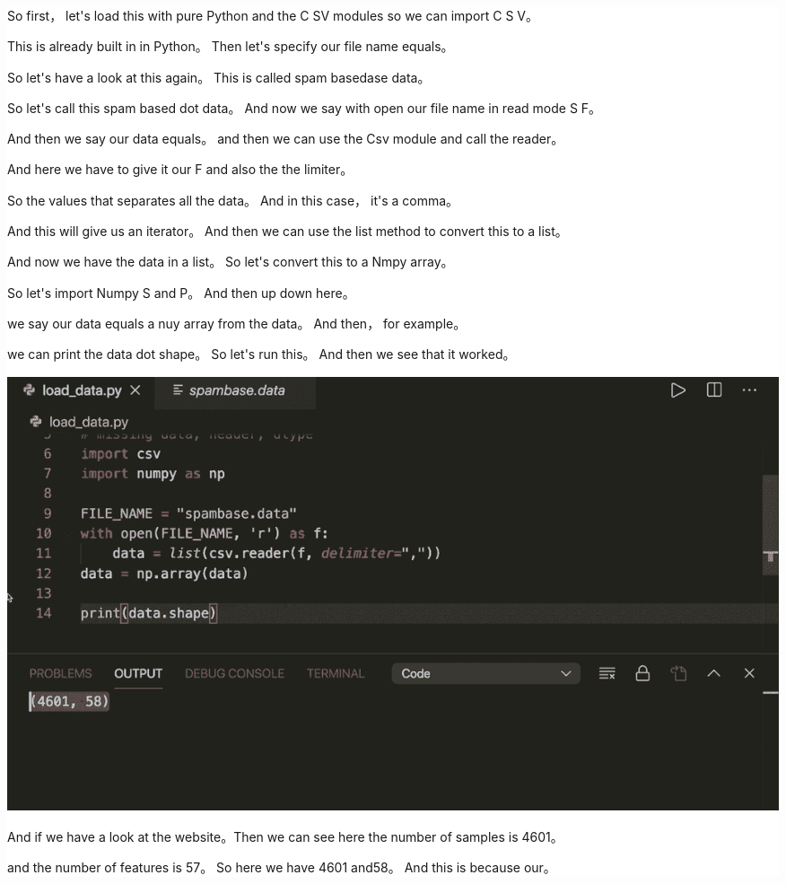 So first， let's load this with pure Python and the C SV modules so we can import C S V。

 This is already built in in Python。 Then let's specify our file name equals。

 So let's have a look at this again。 This is called spam basedase data。

So let's call this spam based dot data。 And now we say with open our file name in read mode S F。

 And then we say our data equals。 and then we can use the Csv module and call the reader。

 And here we have to give it our F and also the the limiter。

 So the values that separates all the data。 And in this case， it's a comma。

 And this will give us an iterator。 And then we can use the list method to convert this to a list。

And now we have the data in a list。 So let's convert this to a Nmpy array。

 So let's import Numpy S and P。 And then up down here。

 we say our data equals a nuy array from the data。 And then， for example。

 we can print the data dot shape。 So let's run this。 And then we see that it worked。



![](img/eaeaf4ad726c9b2e0b9997653405989f_5.png)

And if we have a look at the website。Then we can see here the number of samples is 4601。

 and the number of features is 57。 So here we have 4601 and58。 And this is because our。


